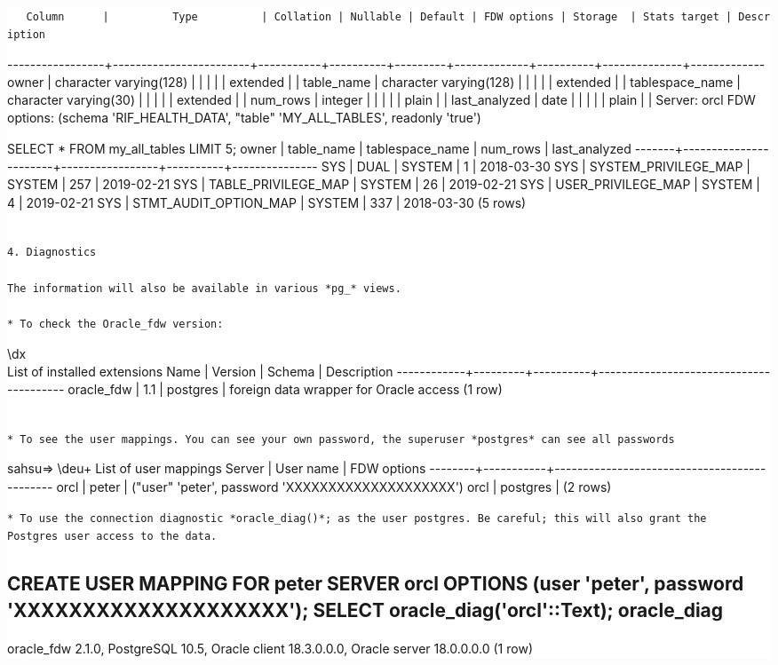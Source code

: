        Column      |          Type          | Collation | Nullable | Default | FDW options | Storage  | Stats target | Description
  -----------------+------------------------+-----------+----------+---------+-------------+----------+--------------+-------------
   owner           | character varying(128) |           |          |         |             | extended |              |
   table_name      | character varying(128) |           |          |         |             | extended |              | 
   tablespace_name | character varying(30)  |           |          |         |             | extended |              |
   num_rows        | integer                |           |          |         |             | plain    |              |
   last_analyzed   | date                   |           |          |         |             | plain    |              |
  Server: orcl
  FDW options: (schema 'RIF_HEALTH_DATA', "table" 'MY_ALL_TABLES', readonly 'true')
  
  SELECT * FROM  my_all_tables LIMIT 5; 
   owner |      table_name       | tablespace_name | num_rows | last_analyzed
  -------+-----------------------+-----------------+----------+---------------
   SYS   | DUAL                  | SYSTEM          |        1 | 2018-03-30
   SYS   | SYSTEM_PRIVILEGE_MAP  | SYSTEM          |      257 | 2019-02-21
   SYS   | TABLE_PRIVILEGE_MAP   | SYSTEM          |       26 | 2019-02-21
   SYS   | USER_PRIVILEGE_MAP    | SYSTEM          |        4 | 2019-02-21
   SYS   | STMT_AUDIT_OPTION_MAP | SYSTEM          |      337 | 2018-03-30
  (5 rows)
  ```

4. Diagnostics
 
The information will also be available in various *pg_* views.
 
* To check the Oracle_fdw version:
  ``` 
   \dx  
                          List of installed extensions
       Name    | Version |  Schema  |              Description
   ------------+---------+----------+----------------------------------------
    oracle_fdw | 1.1     | postgres | foreign data wrapper for Oracle access
  (1 row)
  ```

* To see the user mappings. You can see your own password, the superuser *postgres* can see all passwords
  ```
  sahsu=> \deu+
                        List of user mappings
   Server | User name |                 FDW options
  --------+-----------+---------------------------------------------
   orcl   | peter     | ("user" 'peter', password 'XXXXXXXXXXXXXXXXXXXX')
   orcl   | postgres  |
  (2 rows)
  ```
* To use the connection diagnostic *oracle_diag()*; as the user postgres. Be careful; this will also grant the 
  Postgres user access to the data.
  ```
  CREATE USER MAPPING FOR peter SERVER orcl OPTIONS (user 'peter', password 'XXXXXXXXXXXXXXXXXXXX');
  SELECT oracle_diag('orcl'::Text);
                                        oracle_diag
  ---------------------------------------------------------------------------------------
   oracle_fdw 2.1.0, PostgreSQL 10.5, Oracle client 18.3.0.0.0, Oracle server 18.0.0.0.0
  (1 row)
  ```
  
  ```